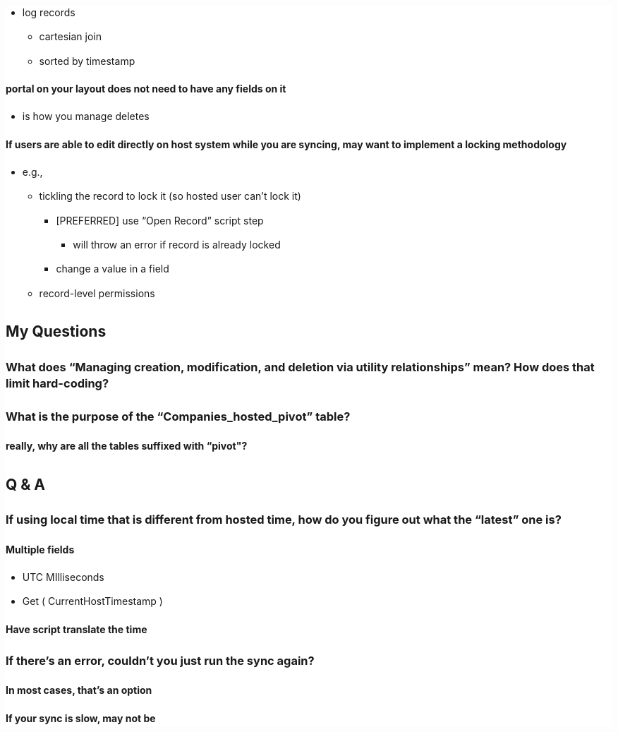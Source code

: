 - log records

	- cartesian join

	- sorted by timestamp

#### portal on your layout does not need to have any fields on it

- is how you manage deletes

#### If users are able to edit directly on host system while you are syncing, may want to implement a locking methodology

- e.g.,

	- tickling the record to lock it (so hosted user can’t lock it)

		- [PREFERRED] use “Open Record” script step

			- will throw an error if record is already locked

		- change a value in a field

	- record-level permissions

## My Questions

### What does “Managing creation, modification, and deletion via utility relationships” mean? How does that limit hard-coding?

### What is the purpose of the “Companies_hosted_pivot” table?

#### really, why are all the tables suffixed with “pivot"?

## Q & A

### If using local time that is different from hosted time, how do you figure out what the “latest” one is?

#### Multiple fields

- UTC MIlliseconds

- Get ( CurrentHostTimestamp )

#### Have script translate the time

### If there’s an error, couldn’t you just run the sync again?

#### In most cases, that’s an option

#### If your sync is slow, may not be

